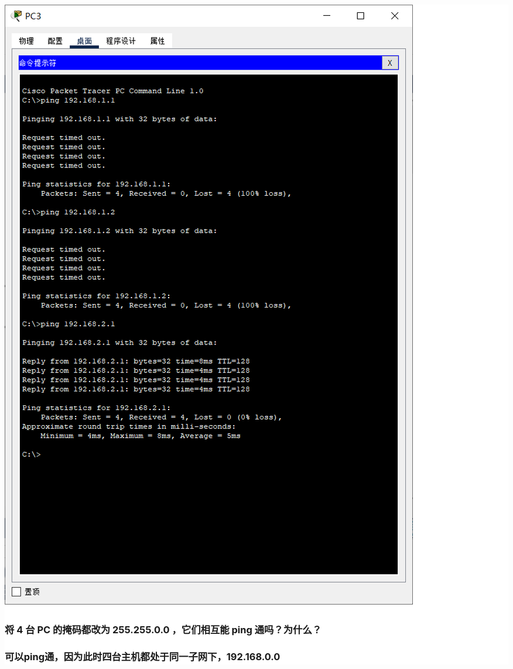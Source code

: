 ## ![这是图片](./web/tupian/cs10.png "Inked")
### 将 4 台 PC 的掩码都改为 255.255.0.0 ，它们相互能 ping 通吗？为什么？
### 可以ping通，因为此时四台主机都处于同一子网下，192.168.0.0
